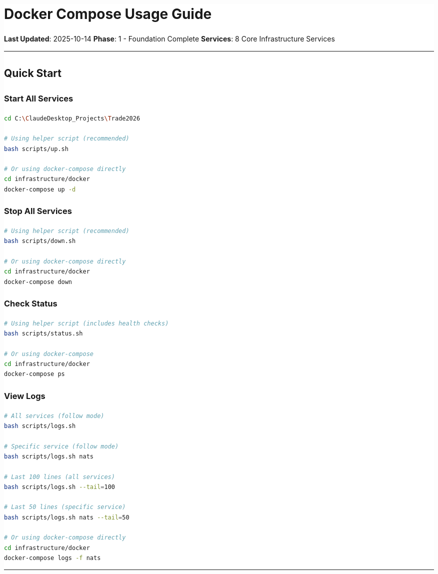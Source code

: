 # Docker Compose Usage Guide

**Last Updated**: 2025-10-14
**Phase**: 1 - Foundation Complete
**Services**: 8 Core Infrastructure Services

---

## Quick Start

### Start All Services
```bash
cd C:\ClaudeDesktop_Projects\Trade2026

# Using helper script (recommended)
bash scripts/up.sh

# Or using docker-compose directly
cd infrastructure/docker
docker-compose up -d
```

### Stop All Services
```bash
# Using helper script (recommended)
bash scripts/down.sh

# Or using docker-compose directly
cd infrastructure/docker
docker-compose down
```

### Check Status
```bash
# Using helper script (includes health checks)
bash scripts/status.sh

# Or using docker-compose
cd infrastructure/docker
docker-compose ps
```

### View Logs
```bash
# All services (follow mode)
bash scripts/logs.sh

# Specific service (follow mode)
bash scripts/logs.sh nats

# Last 100 lines (all services)
bash scripts/logs.sh --tail=100

# Last 50 lines (specific service)
bash scripts/logs.sh nats --tail=50

# Or using docker-compose directly
cd infrastructure/docker
docker-compose logs -f nats
```

---